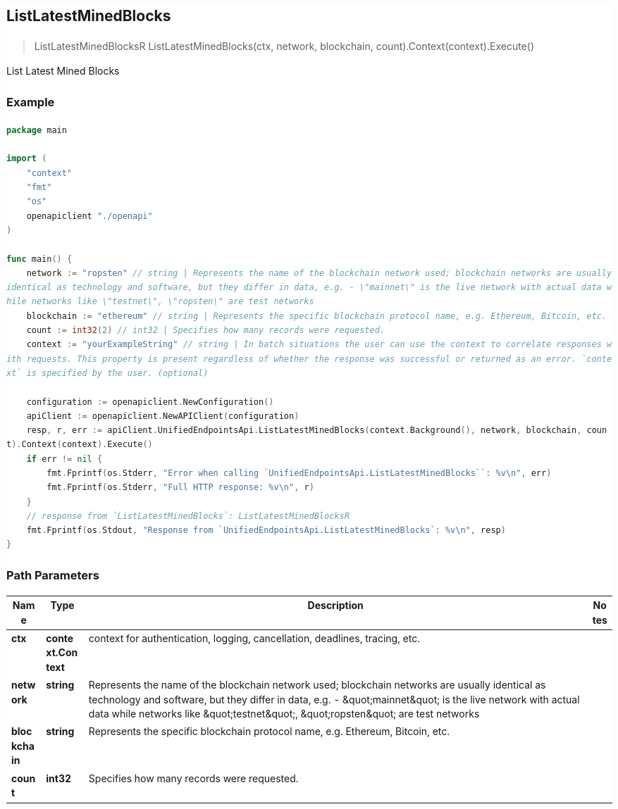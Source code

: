 
## ListLatestMinedBlocks

> ListLatestMinedBlocksR ListLatestMinedBlocks(ctx, network, blockchain, count).Context(context).Execute()

List Latest Mined Blocks



### Example

```go
package main

import (
    "context"
    "fmt"
    "os"
    openapiclient "./openapi"
)

func main() {
    network := "ropsten" // string | Represents the name of the blockchain network used; blockchain networks are usually identical as technology and software, but they differ in data, e.g. - \"mainnet\" is the live network with actual data while networks like \"testnet\", \"ropsten\" are test networks
    blockchain := "ethereum" // string | Represents the specific blockchain protocol name, e.g. Ethereum, Bitcoin, etc.
    count := int32(2) // int32 | Specifies how many records were requested.
    context := "yourExampleString" // string | In batch situations the user can use the context to correlate responses with requests. This property is present regardless of whether the response was successful or returned as an error. `context` is specified by the user. (optional)

    configuration := openapiclient.NewConfiguration()
    apiClient := openapiclient.NewAPIClient(configuration)
    resp, r, err := apiClient.UnifiedEndpointsApi.ListLatestMinedBlocks(context.Background(), network, blockchain, count).Context(context).Execute()
    if err != nil {
        fmt.Fprintf(os.Stderr, "Error when calling `UnifiedEndpointsApi.ListLatestMinedBlocks``: %v\n", err)
        fmt.Fprintf(os.Stderr, "Full HTTP response: %v\n", r)
    }
    // response from `ListLatestMinedBlocks`: ListLatestMinedBlocksR
    fmt.Fprintf(os.Stdout, "Response from `UnifiedEndpointsApi.ListLatestMinedBlocks`: %v\n", resp)
}
```

### Path Parameters


Name | Type | Description  | Notes
------------- | ------------- | ------------- | -------------
**ctx** | **context.Context** | context for authentication, logging, cancellation, deadlines, tracing, etc.
**network** | **string** | Represents the name of the blockchain network used; blockchain networks are usually identical as technology and software, but they differ in data, e.g. - \&quot;mainnet\&quot; is the live network with actual data while networks like \&quot;testnet\&quot;, \&quot;ropsten\&quot; are test networks | 
**blockchain** | **string** | Represents the specific blockchain protocol name, e.g. Ethereum, Bitcoin, etc. | 
**count** | **int32** | Specifies how many records were requested. | 

